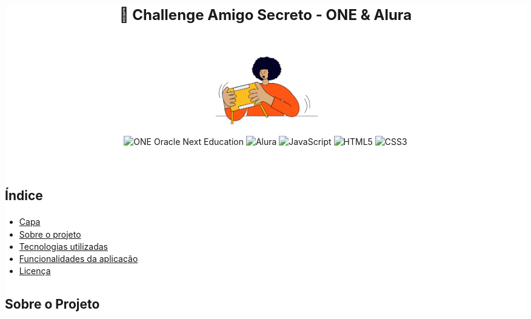 # <div align="center" style="font-size: 24px; font-weight: bold;"> 🎁 Challenge Amigo Secreto - ONE & Alura </div>

<br>

<div align="center">
  <img src="assets/amigo-secreto.png" alt="Amigo Secreto Logo" width="200">

  ![ONE Oracle Next Education](https://img.shields.io/badge/ONE-Oracle%20Next%20Education-orange?style=for-the-badge)
  ![Alura](https://img.shields.io/badge/Alura-Cursos%20Online-blue?style=for-the-badge)
  ![JavaScript](https://img.shields.io/badge/JavaScript-F7DF1E?style=for-the-badge&logo=javascript&logoColor=black)
  ![HTML5](https://img.shields.io/badge/HTML5-E34F26?style=for-the-badge&logo=html5&logoColor=white)
  ![CSS3](https://img.shields.io/badge/CSS3-1572B6?style=for-the-badge&logo=css3&logoColor=white)

</div>

<br>

## Índice 
- [Capa](#-challenge-amigo-secreto---one--alura)
- [Sobre o projeto](#sobre-o-projeto)
- [Tecnologias utilizadas](#tecnologias-utilizadas)
- [Funcionalidades da aplicação](#-funcionalidades-da-aplicação)
- [Licença](#licença)

## Sobre o Projeto
